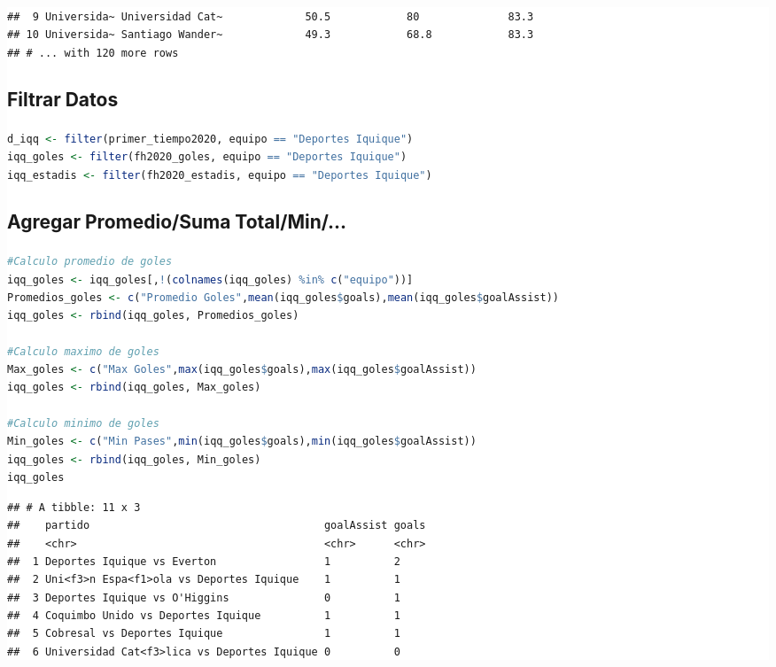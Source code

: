     ##  9 Universida~ Universidad Cat~             50.5            80              83.3
    ## 10 Universida~ Santiago Wander~             49.3            68.8            83.3
    ## # ... with 120 more rows

## Filtrar Datos

``` r
d_iqq <- filter(primer_tiempo2020, equipo == "Deportes Iquique")
iqq_goles <- filter(fh2020_goles, equipo == "Deportes Iquique")
iqq_estadis <- filter(fh2020_estadis, equipo == "Deportes Iquique")
```

## Agregar Promedio/Suma Total/Min/…

``` r
#Calculo promedio de goles
iqq_goles <- iqq_goles[,!(colnames(iqq_goles) %in% c("equipo"))] 
Promedios_goles <- c("Promedio Goles",mean(iqq_goles$goals),mean(iqq_goles$goalAssist))
iqq_goles <- rbind(iqq_goles, Promedios_goles)

#Calculo maximo de goles
Max_goles <- c("Max Goles",max(iqq_goles$goals),max(iqq_goles$goalAssist))
iqq_goles <- rbind(iqq_goles, Max_goles)

#Calculo minimo de goles
Min_goles <- c("Min Pases",min(iqq_goles$goals),min(iqq_goles$goalAssist))
iqq_goles <- rbind(iqq_goles, Min_goles)
iqq_goles
```

    ## # A tibble: 11 x 3
    ##    partido                                     goalAssist goals
    ##    <chr>                                       <chr>      <chr>
    ##  1 Deportes Iquique vs Everton                 1          2    
    ##  2 Uni<f3>n Espa<f1>ola vs Deportes Iquique    1          1    
    ##  3 Deportes Iquique vs O'Higgins               0          1    
    ##  4 Coquimbo Unido vs Deportes Iquique          1          1    
    ##  5 Cobresal vs Deportes Iquique                1          1    
    ##  6 Universidad Cat<f3>lica vs Deportes Iquique 0          0    